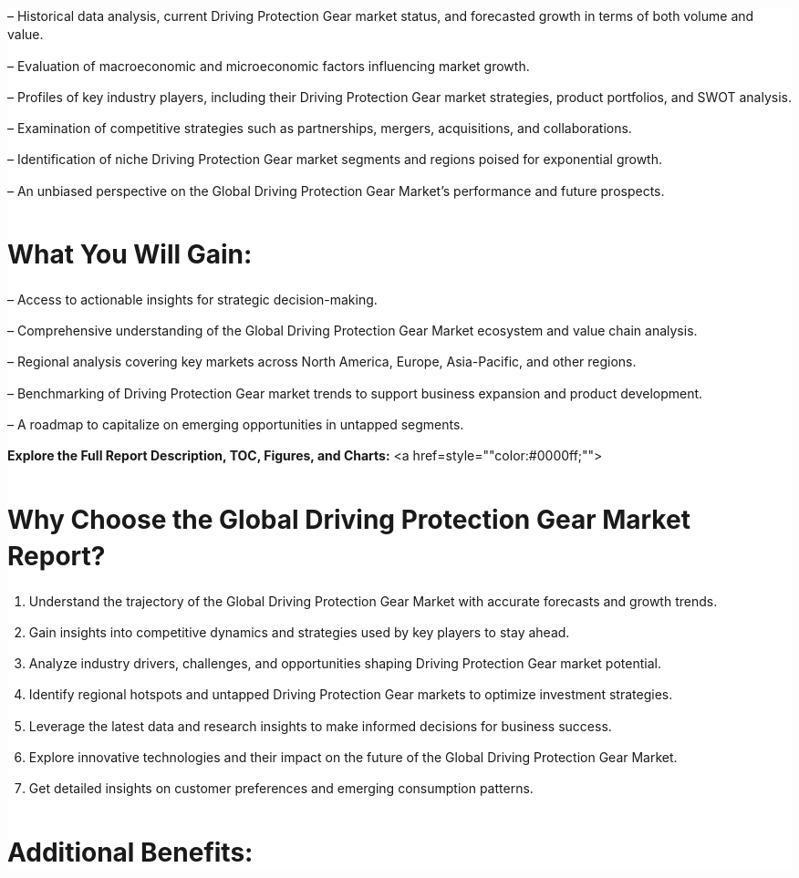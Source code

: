 – Historical data analysis, current Driving Protection Gear market status, and forecasted growth in terms of both volume and value.

– Evaluation of macroeconomic and microeconomic factors influencing market growth.

– Profiles of key industry players, including their Driving Protection Gear market strategies, product portfolios, and SWOT analysis.

– Examination of competitive strategies such as partnerships, mergers, acquisitions, and collaborations.

– Identification of niche Driving Protection Gear market segments and regions poised for exponential growth.

– An unbiased perspective on the Global Driving Protection Gear Market’s performance and future prospects.

# <strong>What You Will Gain:</strong>

– Access to actionable insights for strategic decision-making.

– Comprehensive understanding of the Global Driving Protection Gear Market ecosystem and value chain analysis.

– Regional analysis covering key markets across North America, Europe, Asia-Pacific, and other regions.

– Benchmarking of Driving Protection Gear market trends to support business expansion and product development.

– A roadmap to capitalize on emerging opportunities in untapped segments.

<strong>Explore the Full Report Description, TOC, Figures, and Charts:</strong>
<a href=style=""color:#0000ff;""></a>

# <strong>Why Choose the Global Driving Protection Gear Market Report?</strong>

1. Understand the trajectory of the Global Driving Protection Gear Market with accurate forecasts and growth trends.

2. Gain insights into competitive dynamics and strategies used by key players to stay ahead.

3. Analyze industry drivers, challenges, and opportunities shaping Driving Protection Gear market potential.

4. Identify regional hotspots and untapped Driving Protection Gear markets to optimize investment strategies.

5. Leverage the latest data and research insights to make informed decisions for business success.

6. Explore innovative technologies and their impact on the future of the Global Driving Protection Gear Market.

7. Get detailed insights on customer preferences and emerging consumption patterns.

# <strong>Additional Benefits:</strong>
